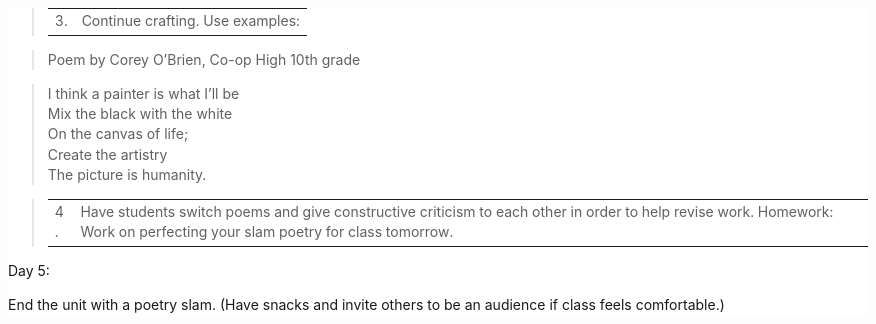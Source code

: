 <blockquote>
  <dl>
   <table border="0">
    <tr>
     <td>
      3.
     </td>
     <td>
      Continue crafting. Use examples:
     </td>
    </tr>
   </table>
  </dl>
 </blockquote>
<blockquote>
  <dl>
   <dt>
    Poem by Corey O’Brien, Co-op High 10th grade
   </dt>
  </dl>
 </blockquote>
<blockquote>
  <dl>
   <dt>
    I think a painter is what I’ll be
    <dt>
     Mix the black with the white
     <dt>
      On the canvas of life;
      <dt>
       Create the artistry
       <dt>
        The picture is humanity.
       </dt>
      </dt>
     </dt>
    </dt>
   </dt>
  </dl>
 </blockquote>
<blockquote>
  <dl>
   <table border="0">
    <tr>
     <td>
      4.
     </td>
     <td>
      Have students switch poems and give constructive criticism to each other in order to help revise work. Homework: Work on perfecting your slam poetry for class tomorrow.
     </td>
    </tr>
   </table>
  </dl>
 </blockquote>
 <p>
  Day 5:
 </p>
 <p>
  End the unit with a poetry slam. (Have snacks and invite others to be an audience if class feels comfortable.)
 </p>
